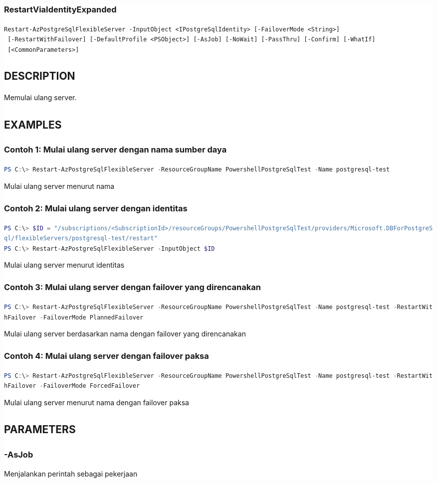 ### RestartViaIdentityExpanded
```
Restart-AzPostgreSqlFlexibleServer -InputObject <IPostgreSqlIdentity> [-FailoverMode <String>]
 [-RestartWithFailover] [-DefaultProfile <PSObject>] [-AsJob] [-NoWait] [-PassThru] [-Confirm] [-WhatIf]
 [<CommonParameters>]
```

## DESCRIPTION
Memulai ulang server.

## EXAMPLES

### Contoh 1: Mulai ulang server dengan nama sumber daya
```powershell
PS C:\> Restart-AzPostgreSqlFlexibleServer -ResourceGroupName PowershellPostgreSqlTest -Name postgresql-test
```

Mulai ulang server menurut nama

### Contoh 2: Mulai ulang server dengan identitas
```powershell
PS C:\> $ID = "/subscriptions/<SubscriptionId>/resourceGroups/PowershellPostgreSqlTest/providers/Microsoft.DBForPostgreSql/flexibleServers/postgresql-test/restart"
PS C:\> Restart-AzPostgreSqlFlexibleServer -InputObject $ID
```

Mulai ulang server menurut identitas

### Contoh 3: Mulai ulang server dengan failover yang direncanakan
```powershell
PS C:\> Restart-AzPostgreSqlFlexibleServer -ResourceGroupName PowershellPostgreSqlTest -Name postgresql-test -RestartWithFailover -FailoverMode PlannedFailover
```

Mulai ulang server berdasarkan nama dengan failover yang direncanakan

### Contoh 4: Mulai ulang server dengan failover paksa
```powershell
PS C:\> Restart-AzPostgreSqlFlexibleServer -ResourceGroupName PowershellPostgreSqlTest -Name postgresql-test -RestartWithFailover -FailoverMode ForcedFailover
```

Mulai ulang server menurut nama dengan failover paksa

## PARAMETERS

### -AsJob
Menjalankan perintah sebagai pekerjaan
